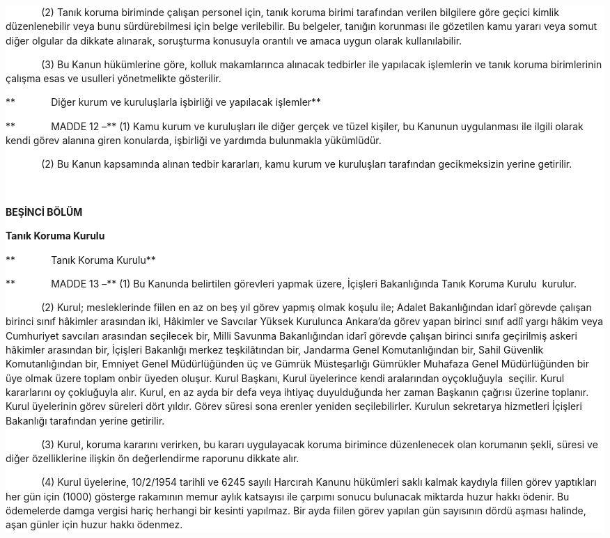             (2) Tanık koruma biriminde çalışan personel için, tanık
koruma birimi tarafından verilen bilgilere göre geçici kimlik
düzenlenebilir veya bunu sürdürebilmesi için belge verilebilir. Bu
belgeler, tanığın korunması ile gözetilen kamu yararı veya somut diğer
olgular da dikkate alınarak, soruşturma konusuyla orantılı ve amaca
uygun olarak kullanılabilir.

             (3) Bu Kanun hükümlerine göre, kolluk makamlarınca alınacak
tedbirler ile yapılacak işlemlerin ve tanık koruma birimlerinin çalışma
esas ve usulleri yönetmelikte gösterilir.

**             Diğer kurum ve kuruluşlarla işbirliği ve yapılacak
işlemler**

**             MADDE 12 –** (1) Kamu kurum ve kuruluşları ile diğer
gerçek ve tüzel kişiler, bu Kanunun uygulanması ile ilgili olarak kendi
görev alanına giren konularda, işbirliği ve yardımda bulunmakla
yükümlüdür.

             (2) Bu Kanun kapsamında alınan tedbir kararları, kamu kurum
ve kuruluşları tarafından gecikmeksizin yerine getirilir.

 

**BEŞİNCİ BÖLÜM**

**Tanık Koruma Kurulu**

**             Tanık Koruma Kurulu**

**             MADDE 13 –** (1) Bu Kanunda belirtilen görevleri yapmak
üzere, İçişleri Bakanlığında Tanık Koruma Kurulu  kurulur.

             (2) Kurul; mesleklerinde fiilen en az on beş yıl görev
yapmış olmak koşulu ile; Adalet Bakanlığından idarî görevde çalışan
birinci sınıf hâkimler arasından iki, Hâkimler ve Savcılar Yüksek
Kurulunca Ankara’da görev yapan birinci sınıf adlî yargı hâkim veya
Cumhuriyet savcıları arasından seçilecek bir, Milli Savunma
Bakanlığından idarî görevde çalışan birinci sınıfa geçirilmiş askeri
hâkimler arasından bir, İçişleri Bakanlığı merkez teşkilâtından bir,
Jandarma Genel Komutanlığından bir, Sahil Güvenlik Komutanlığından bir,
Emniyet Genel Müdürlüğünden üç ve Gümrük Müsteşarlığı Gümrükler Muhafaza
Genel Müdürlüğünden bir üye olmak üzere toplam onbir üyeden oluşur.
Kurul Başkanı, Kurul üyelerince kendi aralarından oyçokluğuyla  seçilir.
Kurul kararlarını oy çokluğuyla alır. Kurul, en az ayda bir defa veya
ihtiyaç duyulduğunda her zaman Başkanın çağrısı üzerine toplanır. Kurul
üyelerinin görev süreleri dört yıldır. Görev süresi sona erenler yeniden
seçilebilirler. Kurulun sekretarya hizmetleri İçişleri Bakanlığı
tarafından yerine getirilir.

             (3) Kurul, koruma kararını verirken, bu kararı uygulayacak
koruma birimince düzenlenecek olan korumanın şekli, süresi ve diğer
özelliklerine ilişkin ön değerlendirme raporunu dikkate alır.

             (4) Kurul üyelerine, 10/2/1954 tarihli ve 6245 sayılı
Harcırah Kanunu hükümleri saklı kalmak kaydıyla fiilen görev yaptıkları
her gün için (1000) gösterge rakamının memur aylık katsayısı ile çarpımı
sonucu bulunacak miktarda huzur hakkı ödenir. Bu ödemelerde damga
vergisi hariç herhangi bir kesinti yapılmaz. Bir ayda fiilen görev
yapılan gün sayısının dördü aşması halinde, aşan günler için huzur hakkı
ödenmez.
